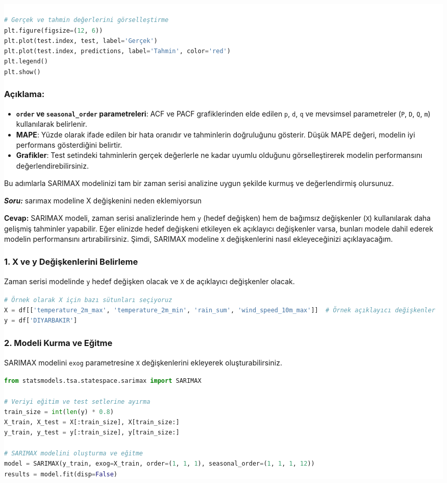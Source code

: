 ```python

# Gerçek ve tahmin değerlerini görselleştirme
plt.figure(figsize=(12, 6))
plt.plot(test.index, test, label='Gerçek')
plt.plot(test.index, predictions, label='Tahmin', color='red')
plt.legend()
plt.show()
```

### Açıklama:
- **`order` ve `seasonal_order` parametreleri**: ACF ve PACF grafiklerinden elde edilen `p`, `d`, `q` ve mevsimsel parametreler (`P`, `D`, `Q`, `m`) kullanılarak belirlenir.
- **MAPE**: Yüzde olarak ifade edilen bir hata oranıdır ve tahminlerin doğruluğunu gösterir. Düşük MAPE değeri, modelin iyi performans gösterdiğini belirtir.
- **Grafikler**: Test setindeki tahminlerin gerçek değerlerle ne kadar uyumlu olduğunu görselleştirerek modelin performansını değerlendirebilirsiniz.

Bu adımlarla SARIMAX modelinizi tam bir zaman serisi analizine uygun şekilde kurmuş ve değerlendirmiş olursunuz.

***Soru:*** sarımax modeline X değişkenini neden eklemiyorsun

**Cevap:** SARIMAX modeli, zaman serisi analizlerinde hem `y` (hedef değişken) hem de bağımsız değişkenler (`X`) kullanılarak daha gelişmiş tahminler yapabilir. Eğer elinizde hedef değişkeni etkileyen ek açıklayıcı değişkenler varsa, bunları modele dahil ederek modelin performansını artırabilirsiniz. Şimdi, SARIMAX modeline `X` değişkenlerini nasıl ekleyeceğinizi açıklayacağım.

### 1. X ve y Değişkenlerini Belirleme
Zaman serisi modelinde `y` hedef değişken olacak ve `X` de açıklayıcı değişkenler olacak.

```python
# Örnek olarak X için bazı sütunları seçiyoruz
X = df[['temperature_2m_max', 'temperature_2m_min', 'rain_sum', 'wind_speed_10m_max']]  # Örnek açıklayıcı değişkenler
y = df['DIYARBAKIR']
```

### 2. Modeli Kurma ve Eğitme
SARIMAX modelini `exog` parametresine `X` değişkenlerini ekleyerek oluşturabilirsiniz.

```python
from statsmodels.tsa.statespace.sarimax import SARIMAX

# Veriyi eğitim ve test setlerine ayırma
train_size = int(len(y) * 0.8)
X_train, X_test = X[:train_size], X[train_size:]
y_train, y_test = y[:train_size], y[train_size:]

# SARIMAX modelini oluşturma ve eğitme
model = SARIMAX(y_train, exog=X_train, order=(1, 1, 1), seasonal_order=(1, 1, 1, 12))
results = model.fit(disp=False)
```
